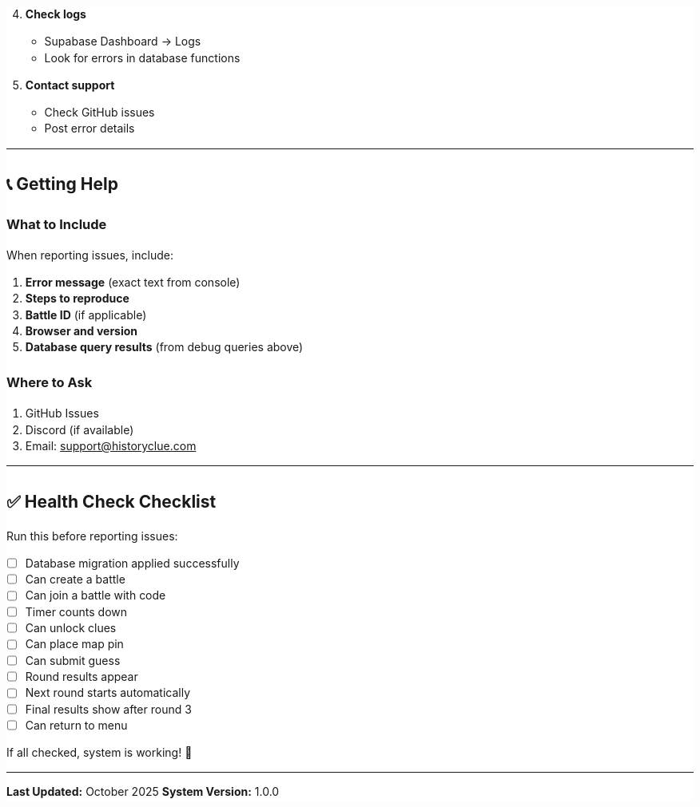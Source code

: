 4. **Check logs**
   - Supabase Dashboard → Logs
   - Look for errors in database functions

5. **Contact support**
   - Check GitHub issues
   - Post error details

---

## 📞 Getting Help

### What to Include

When reporting issues, include:

1. **Error message** (exact text from console)
2. **Steps to reproduce**
3. **Battle ID** (if applicable)
4. **Browser and version**
5. **Database query results** (from debug queries above)

### Where to Ask

1. GitHub Issues
2. Discord (if available)
3. Email: support@historyclue.com

---

## ✅ Health Check Checklist

Run this before reporting issues:

- [ ] Database migration applied successfully
- [ ] Can create a battle
- [ ] Can join a battle with code
- [ ] Timer counts down
- [ ] Can unlock clues
- [ ] Can place map pin
- [ ] Can submit guess
- [ ] Round results appear
- [ ] Next round starts automatically
- [ ] Final results show after round 3
- [ ] Can return to menu

If all checked, system is working! 🎉

---

**Last Updated:** October 2025
**System Version:** 1.0.0
